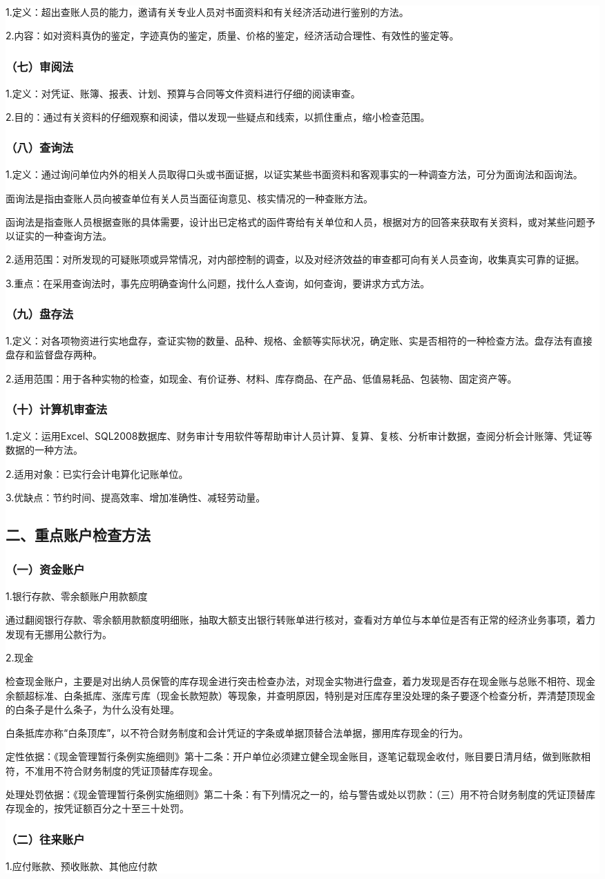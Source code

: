 1.定义：超出查账人员的能力，邀请有关专业人员对书面资料和有关经济活动进行鉴别的方法。    

2.内容：如对资料真伪的鉴定，字迹真伪的鉴定，质量、价格的鉴定，经济活动合理性、有效性的鉴定等。

### （七）审阅法

1.定义：对凭证、账簿、报表、计划、预算与合同等文件资料进行仔细的阅读审查。   

2.目的：通过有关资料的仔细观察和阅读，借以发现一些疑点和线索，以抓住重点，缩小检查范围。

### （八）查询法

1.定义：通过询问单位内外的相关人员取得口头或书面证据，以证实某些书面资料和客观事实的一种调查方法，可分为面询法和函询法。    

面询法是指由查账人员向被查单位有关人员当面征询意见、核实情况的一种查账方法。    

函询法是指查账人员根据查账的具体需要，设计出已定格式的函件寄给有关单位和人员，根据对方的回答来获取有关资料，或对某些问题予以证实的一种查询方法。    

2.适用范围：对所发现的可疑账项或异常情况，对内部控制的调查，以及对经济效益的审查都可向有关人员查询，收集真实可靠的证据。    

3.重点：在采用查询法时，事先应明确查询什么问题，找什么人查询，如何查询，要讲求方式方法。

### （九）盘存法

1.定义：对各项物资进行实地盘存，查证实物的数量、品种、规格、金额等实际状况，确定账、实是否相符的一种检查方法。盘存法有直接盘存和监督盘存两种。   

2.适用范围：用于各种实物的检查，如现金、有价证券、材料、库存商品、在产品、低值易耗品、包装物、固定资产等。

### （十）计算机审查法

1.定义：运用Excel、SQL2008数据库、财务审计专用软件等帮助审计人员计算、复算、复核、分析审计数据，查阅分析会计账簿、凭证等数据的一种方法。    

2.适用对象：已实行会计电算化记账单位。    

3.优缺点：节约时间、提高效率、增加准确性、减轻劳动量。

## 二、重点账户检查方法                                 

### （一）资金账户

1.银行存款、零余额账户用款额度

通过翻阅银行存款、零余额用款额度明细账，抽取大额支出银行转账单进行核对，查看对方单位与本单位是否有正常的经济业务事项，着力发现有无挪用公款行为。   

2.现金

检查现金账户，主要是对出纳人员保管的库存现金进行突击检查办法，对现金实物进行盘查，着力发现是否存在现金账与总账不相符、现金余额超标准、白条抵库、涨库亏库（现金长款短款）等现象，并查明原因，特别是对压库存里没处理的条子要逐个检查分析，弄清楚顶现金的白条子是什么条子，为什么没有处理。    

白条抵库亦称“白条顶库”，以不符合财务制度和会计凭证的字条或单据顶替合法单据，挪用库存现金的行为。    

定性依据：《现金管理暂行条例实施细则》第十二条：开户单位必须建立健全现金账目，逐笔记载现金收付，账目要日清月结，做到账款相符，不准用不符合财务制度的凭证顶替库存现金。    

处理处罚依据：《现金管理暂行条例实施细则》第二十条：有下列情况之一的，给与警告或处以罚款：（三）用不符合财务制度的凭证顶替库存现金的，按凭证额百分之十至三十处罚。                               

### （二）往来账户

1.应付账款、预收账款、其他应付款
